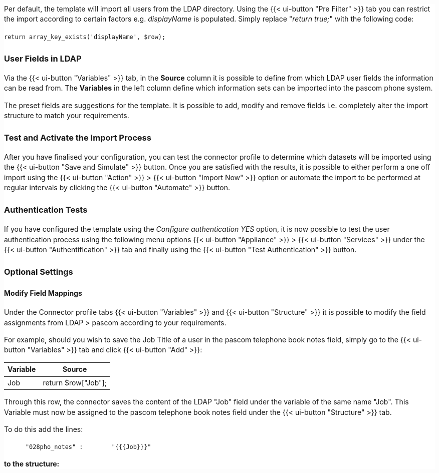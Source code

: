 Per default, the template will import all users from the LDAP directory. Using the {{< ui-button "Pre Filter" >}} tab you can restrict the import according to certain factors e.g. *displayName* is populated. Simply replace "*return true;*" with the following code: 


    return array_key_exists('displayName', $row);


### User Fields in LDAP

Via the {{< ui-button "Variables" >}} tab, in the **Source** column it is possible to define from which LDAP user fields the information can be read from. The **Variables** in the left column define which information sets can be imported into the pascom phone system. 

The preset fields are suggestions for the template. It is possible to add, modify and remove fields i.e. completely alter the import structure to match your requirements.

### Test and Activate the Import Process

After you have finalised your configuration, you can test the connector profile to determine which datasets will be imported using the {{< ui-button "Save and Simulate" >}} button. Once you are satisfied with the results, it is possible to either perform a one off import using the {{< ui-button "Action" >}} > {{< ui-button "Import Now" >}} option or automate the import to be performed at regular intervals by clicking the {{< ui-button "Automate" >}} button.

### Authentication Tests

If you have configured the template using the *Configure authentication* *YES* option, it is now possible to test the user authentication process using the following menu options {{< ui-button "Appliance" >}} > {{< ui-button "Services" >}} under the {{< ui-button "Authentification" >}} tab and finally using the {{< ui-button "Test Authentication" >}} button.

### Optional Settings

#### Modify Field Mappings

Under the Connector profile tabs  {{< ui-button "Variables" >}} and {{< ui-button "Structure" >}} it is possible to modify the field assignments from LDAP > pascom according to your requirements.

For example, should you wish to save the Job Title of a user in the pascom telephone book notes field, simply go to the {{< ui-button "Variables" >}} tab and click {{< ui-button "Add" >}}:

|Variable|Source|
|----|----|
|Job|return $row["Job"];|

Through this row, the connector saves the content of the LDAP "Job" field under the variable of the same name "Job". 
This Variable must now be assigned to the pascom telephone book notes field under the {{< ui-button "Structure" >}} tab.

To do this add the lines:

          "028pho_notes" :        "{{{Job}}}"

**to the structure:**
